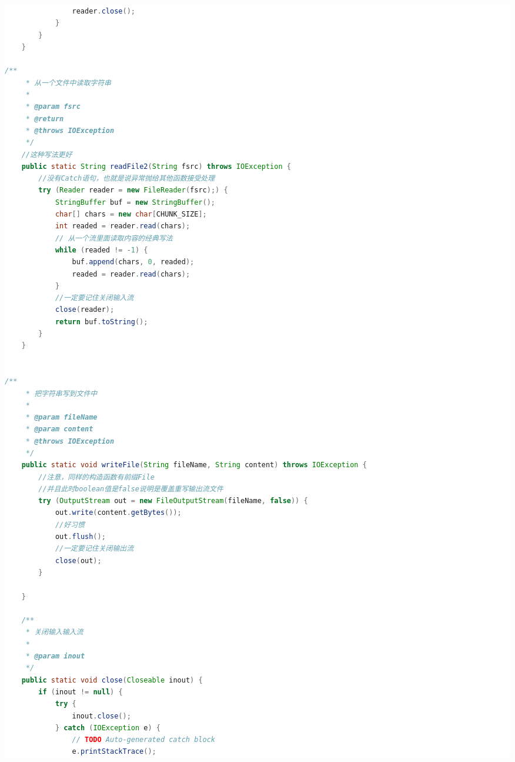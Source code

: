 ```java
				reader.close();
			}
		}
	}

/**
	 * 从一个文件中读取字符串
	 * 
	 * @param fsrc
	 * @return
	 * @throws IOException
	 */
	//这种写法更好
	public static String readFile2(String fsrc) throws IOException {
        //没有Catch语句，也就是说异常抛给其他函数接受处理
		try (Reader reader = new FileReader(fsrc);) {
			StringBuffer buf = new StringBuffer();
			char[] chars = new char[CHUNK_SIZE];
			int readed = reader.read(chars);
			// 从一个流里面读取内容的经典写法
			while (readed != -1) {
				buf.append(chars, 0, readed);
				readed = reader.read(chars);
			}
            //一定要记住关闭输入流
            close(reader);
			return buf.toString();
		}
	}


/**
	 * 把字符串写到文件中
	 * 
	 * @param fileName
	 * @param content
	 * @throws IOException
	 */
	public static void writeFile(String fileName, String content) throws IOException {
        //注意，同样的构造函数有前缀File
        //并且此时boolean值是false说明是覆盖重写输出流文件
		try (OutputStream out = new FileOutputStream(fileName, false)) {
			out.write(content.getBytes());
            //好习惯
			out.flush();
            //一定要记住关闭输出流
            close(out);
		}

	}

	/**
	 * 关闭输入输入流
	 * 
	 * @param inout
	 */
	public static void close(Closeable inout) {
		if (inout != null) {
			try {
				inout.close();
			} catch (IOException e) {
				// TODO Auto-generated catch block
				e.printStackTrace();
```